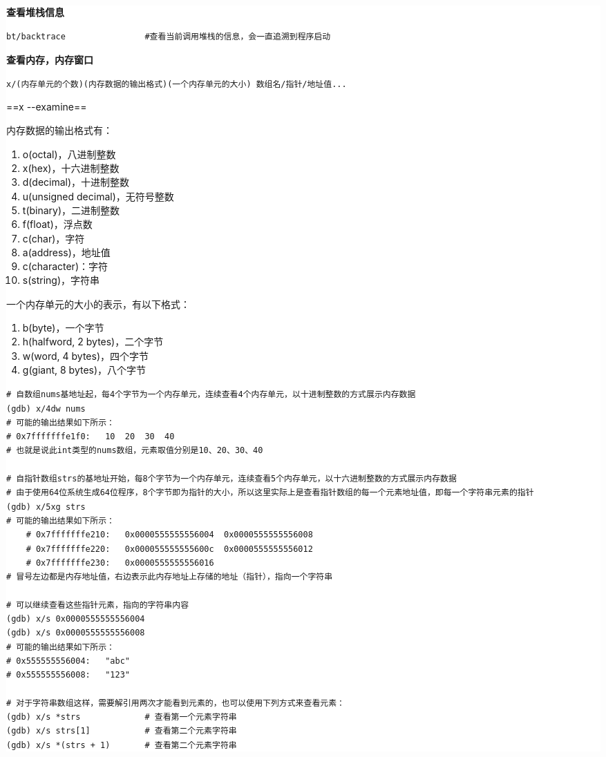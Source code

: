 **查看堆栈信息**

```shell
bt/backtrace                #查看当前调用堆栈的信息，会一直追溯到程序启动
```

**查看内存，内存窗口**

```shell
x/(内存单元的个数)(内存数据的输出格式)(一个内存单元的大小) 数组名/指针/地址值...
```

==x --examine==

内存数据的输出格式有：

1. o(octal)，八进制整数
2. x(hex)，十六进制整数
3. d(decimal)，十进制整数
4. u(unsigned decimal)，无符号整数
5. t(binary)，二进制整数
6. f(float)，浮点数
7. c(char)，字符
8. a(address)，地址值
9. c(character)：字符
10. s(string)，字符串

一个内存单元的大小的表示，有以下格式：

1. b(byte)，一个字节
2. h(halfword,  2 bytes)，二个字节
3. w(word, 4 bytes)，四个字节
4. g(giant, 8 bytes)，八个字节

```shell
# 自数组nums基地址起，每4个字节为一个内存单元，连续查看4个内存单元，以十进制整数的方式展示内存数据
(gdb) x/4dw nums
# 可能的输出结果如下所示：
# 0x7fffffffe1f0:   10  20  30  40
# 也就是说此int类型的nums数组，元素取值分别是10、20、30、40

# 自指针数组strs的基地址开始，每8个字节为一个内存单元，连续查看5个内存单元，以十六进制整数的方式展示内存数据
# 由于使用64位系统生成64位程序，8个字节即为指针的大小，所以这里实际上是查看指针数组的每一个元素地址值，即每一个字符串元素的指针
(gdb) x/5xg strs
# 可能的输出结果如下所示：
    # 0x7fffffffe210:   0x0000555555556004  0x0000555555556008
    # 0x7fffffffe220:   0x000055555555600c  0x0000555555556012
    # 0x7fffffffe230:   0x0000555555556016
# 冒号左边都是内存地址值，右边表示此内存地址上存储的地址（指针），指向一个字符串

# 可以继续查看这些指针元素，指向的字符串内容
(gdb) x/s 0x0000555555556004
(gdb) x/s 0x0000555555556008
# 可能的输出结果如下所示：
# 0x555555556004:   "abc"
# 0x555555556008:   "123"

# 对于字符串数组这样，需要解引用两次才能看到元素的，也可以使用下列方式来查看元素：
(gdb) x/s *strs             # 查看第一个元素字符串
(gdb) x/s strs[1]           # 查看第二个元素字符串
(gdb) x/s *(strs + 1)       # 查看第二个元素字符串
```
